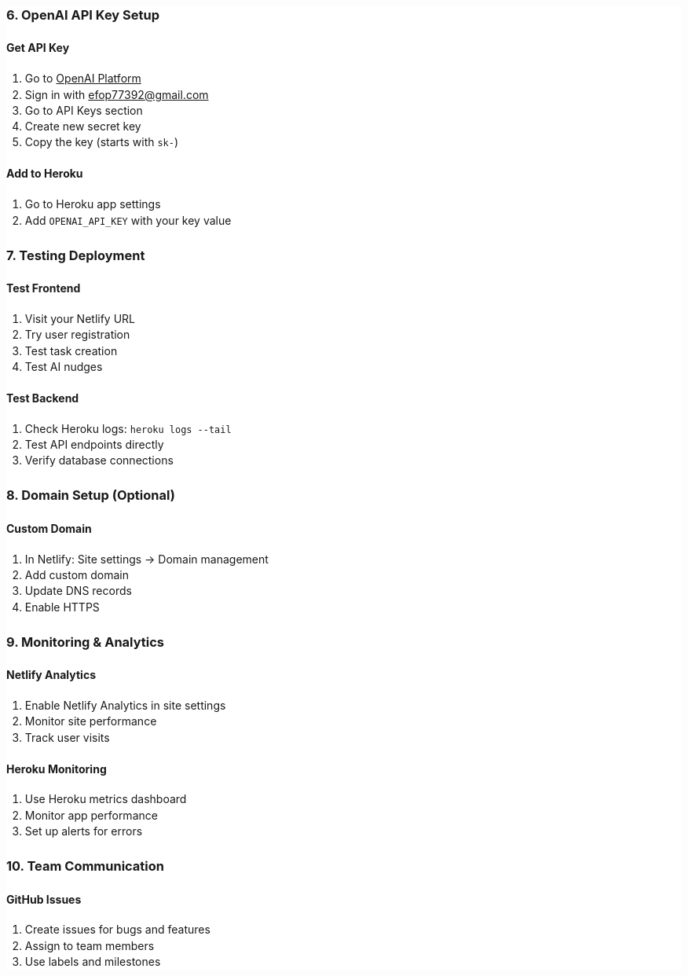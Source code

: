 ### 6. OpenAI API Key Setup

#### Get API Key
1. Go to [OpenAI Platform](https://platform.openai.com)
2. Sign in with efop77392@gmail.com
3. Go to API Keys section
4. Create new secret key
5. Copy the key (starts with `sk-`)

#### Add to Heroku
1. Go to Heroku app settings
2. Add `OPENAI_API_KEY` with your key value

### 7. Testing Deployment

#### Test Frontend
1. Visit your Netlify URL
2. Try user registration
3. Test task creation
4. Test AI nudges

#### Test Backend
1. Check Heroku logs: `heroku logs --tail`
2. Test API endpoints directly
3. Verify database connections

### 8. Domain Setup (Optional)

#### Custom Domain
1. In Netlify: Site settings → Domain management
2. Add custom domain
3. Update DNS records
4. Enable HTTPS

### 9. Monitoring & Analytics

#### Netlify Analytics
1. Enable Netlify Analytics in site settings
2. Monitor site performance
3. Track user visits

#### Heroku Monitoring
1. Use Heroku metrics dashboard
2. Monitor app performance
3. Set up alerts for errors

### 10. Team Communication

#### GitHub Issues
1. Create issues for bugs and features
2. Assign to team members
3. Use labels and milestones
